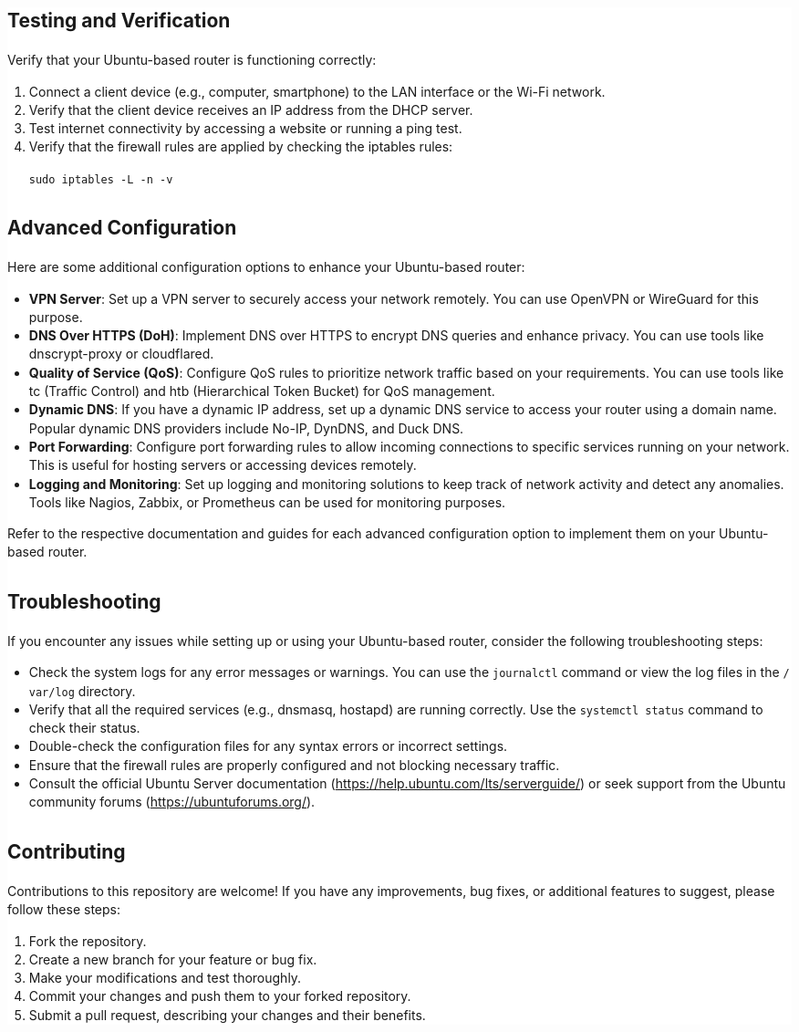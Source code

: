 ## Testing and Verification
Verify that your Ubuntu-based router is functioning correctly:
1. Connect a client device (e.g., computer, smartphone) to the LAN interface or the Wi-Fi network.
2. Verify that the client device receives an IP address from the DHCP server.
3. Test internet connectivity by accessing a website or running a ping test.
4. Verify that the firewall rules are applied by checking the iptables rules:
   ```
   sudo iptables -L -n -v
   ```

## Advanced Configuration
Here are some additional configuration options to enhance your Ubuntu-based router:
- **VPN Server**: Set up a VPN server to securely access your network remotely. You can use OpenVPN or WireGuard for this purpose.
- **DNS Over HTTPS (DoH)**: Implement DNS over HTTPS to encrypt DNS queries and enhance privacy. You can use tools like dnscrypt-proxy or cloudflared.
- **Quality of Service (QoS)**: Configure QoS rules to prioritize network traffic based on your requirements. You can use tools like tc (Traffic Control) and htb (Hierarchical Token Bucket) for QoS management.
- **Dynamic DNS**: If you have a dynamic IP address, set up a dynamic DNS service to access your router using a domain name. Popular dynamic DNS providers include No-IP, DynDNS, and Duck DNS.
- **Port Forwarding**: Configure port forwarding rules to allow incoming connections to specific services running on your network. This is useful for hosting servers or accessing devices remotely.
- **Logging and Monitoring**: Set up logging and monitoring solutions to keep track of network activity and detect any anomalies. Tools like Nagios, Zabbix, or Prometheus can be used for monitoring purposes.

Refer to the respective documentation and guides for each advanced configuration option to implement them on your Ubuntu-based router.

## Troubleshooting
If you encounter any issues while setting up or using your Ubuntu-based router, consider the following troubleshooting steps:
- Check the system logs for any error messages or warnings. You can use the `journalctl` command or view the log files in the `/var/log` directory.
- Verify that all the required services (e.g., dnsmasq, hostapd) are running correctly. Use the `systemctl status` command to check their status.
- Double-check the configuration files for any syntax errors or incorrect settings.
- Ensure that the firewall rules are properly configured and not blocking necessary traffic.
- Consult the official Ubuntu Server documentation (https://help.ubuntu.com/lts/serverguide/) or seek support from the Ubuntu community forums (https://ubuntuforums.org/).

## Contributing
Contributions to this repository are welcome! If you have any improvements, bug fixes, or additional features to suggest, please follow these steps:
1. Fork the repository.
2. Create a new branch for your feature or bug fix.
3. Make your modifications and test thoroughly.
4. Commit your changes and push them to your forked repository.
5. Submit a pull request, describing your changes and their benefits.
